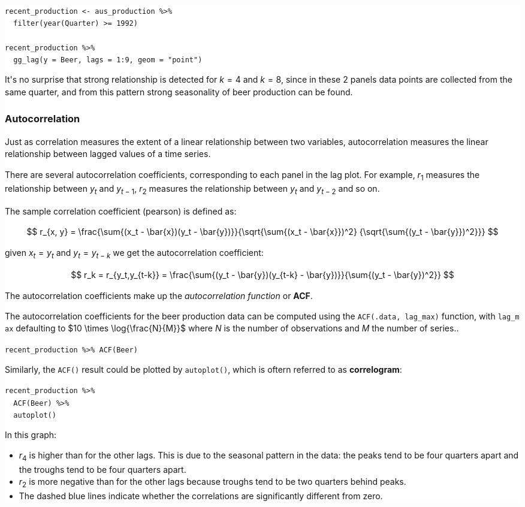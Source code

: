 ```{r, cache = TRUE}
recent_production <- aus_production %>%
  filter(year(Quarter) >= 1992)

recent_production %>%
  gg_lag(y = Beer, lags = 1:9, geom = "point")
```

It's no surprise that strong relationship is detected for $k = 4$ and $k = 8$, since in these 2 panels data points are collected from the same quarter, and from this pattern strong seasonality of beer production can be found.    

### Autocorrelation

Just as correlation measures the extent of a linear relationship between two variables, autocorrelation measures the linear relationship between lagged values of a time series. 



There are several autocorrelation coefficients, corresponding to each panel in the lag plot. For example, $r_1$ measures the relationship between $y_t$ and $y_{t−1}$, $r_2$ measures the relationship between $y_t$ and $y_{t−2}$ and so on.  

The sample correlation coefficient (pearson) is defined as: 

$$
r_{x, y} = \frac{\sum{(x_t - \bar{x})(y_t - \bar{y})}}{\sqrt{\sum{(x_t - \bar{x}})^2}  {\sqrt{\sum{(y_t - \bar{y}})^2}}}
$$

given $x_t = y_t$ and $y_t = y_{t-k}$ we get the autocorrelation coefficient: 

$$
r_k = r_{y_t,y_{t-k}} = \frac{\sum{(y_t - \bar{y})(y_{t-k} - \bar{y})}}{\sum{(y_t - \bar{y})^2}}
$$

The autocorrelation coefficients make up the *autocorrelation function* or **ACF**.  

The autocorrelation coefficients for the beer production data can be computed using the `ACF(.data, lag_max)` function, with `lag_max` defaulting to $10 \times \log{\frac{N}{M}}$ where $N$ is the number of observations and $M$ the number of series..  

```{r}
recent_production %>% ACF(Beer)
```


Similarly, the `ACF()` result could be plotted by `autoplot()`, which is oftern referred to as **correlogram**:     

```{r}
recent_production %>% 
  ACF(Beer) %>%
  autoplot()
```


In this graph:

* $r_4$ is higher than for the other lags. This is due to the seasonal pattern in the data: the peaks tend to be four quarters apart and the troughs tend to be four quarters apart.  
* $r_2$ is more negative than for the other lags because troughs tend to be two quarters behind peaks.  
* The dashed blue lines indicate whether the correlations are significantly different from zero.
